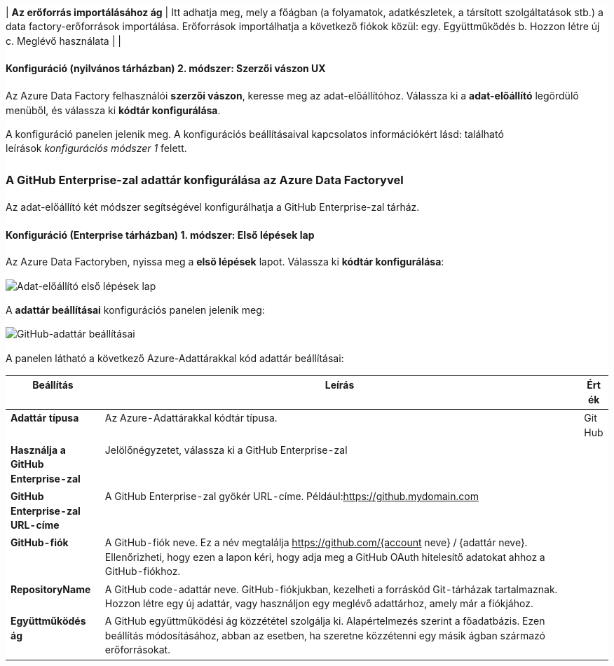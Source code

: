| **Az erőforrás importálásához ág**                       | Itt adhatja meg, mely a főágban (a folyamatok, adatkészletek, a társított szolgáltatások stb.) a data factory-erőforrások importálása. Erőforrások importálhatja a következő fiókok közül: egy. Együttműködés b. Hozzon létre új c. Meglévő használata                                                                                                                                                                                                     |                    |

#### <a name="configuration-method-2-public-repo-ux-authoring-canvas"></a>Konfiguráció (nyilvános tárházban) 2. módszer: Szerzői vászon UX

Az Azure Data Factory felhasználói **szerzői vászon**, keresse meg az adat-előállítóhoz. Válassza ki a **adat-előállító** legördülő menüből, és válassza ki **kódtár konfigurálása**.

A konfiguráció panelen jelenik meg. A konfigurációs beállításaival kapcsolatos információkért lásd: található leírások *konfigurációs módszer 1* felett.

### <a name="configure-a-github-enterprise-repository-with-azure-data-factory"></a>A GitHub Enterprise-zal adattár konfigurálása az Azure Data Factoryvel

Az adat-előállító két módszer segítségével konfigurálhatja a GitHub Enterprise-zal tárház.

 #### <a name="configuration-method-1-enterprise-repo-lets-get-started-page"></a>Konfiguráció (Enterprise tárházban) 1. módszer: Első lépések lap

Az Azure Data Factoryben, nyissa meg a **első lépések** lapot. Válassza ki **kódtár konfigurálása**:

![Adat-előállító első lépések lap](media/author-visually/github-integration-image1.png)

A **adattár beállításai** konfigurációs panelen jelenik meg:

![GitHub-adattár beállításai](media/author-visually/github-integration-image3.png)

A panelen látható a következő Azure-Adattárakkal kód adattár beállításai:

| **Beállítás**                                              | **Leírás**                                                                                                                                                                                                                                                                                                                                                                                                                   | **Érték**          |
|----------------------------------------------------------|-----------------------------------------------------------------------------------------------------------------------------------------------------------------------------------------------------------------------------------------------------------------------------------------------------------------------------------------------------------------------------------------------------------------------------------|--------------------|
| **Adattár típusa**                                      | Az Azure-Adattárakkal kódtár típusa.                                                                                                                                                                                                                                                                                                                                                                                             | GitHub             |
| **Használja a GitHub Enterprise-zal**                                | Jelölőnégyzetet, válassza ki a GitHub Enterprise-zal                                                                                                                                                                                                                                                                                                                                                                                              |                    |
| **GitHub Enterprise-zal URL-címe**                                | A GitHub Enterprise-zal gyökér URL-címe. Például:https://github.mydomain.com                                                                                                                                                                                                                                                                                                                                                          |                    |
| **GitHub-fiók**                                       | A GitHub-fiók neve. Ez a név megtalálja https://github.com/{account neve} / {adattár neve}. Ellenőrizheti, hogy ezen a lapon kéri, hogy adja meg a GitHub OAuth hitelesítő adatokat ahhoz a GitHub-fiókhoz.                                                                                                                                                                                                                                               |                    |
| **RepositoryName**                                       | A GitHub code-adattár neve. GitHub-fiókjukban, kezelheti a forráskód Git-tárházak tartalmaznak. Hozzon létre egy új adattár, vagy használjon egy meglévő adattárhoz, amely már a fiókjához.                                                                                                                                                                                                                              |                    |
| **Együttműködés ág**                                 | A GitHub együttműködési ág közzététel szolgálja ki. Alapértelmezés szerint a főadatbázis. Ezen beállítás módosításához, abban az esetben, ha szeretne közzétenni egy másik ágban származó erőforrásokat.                                                                                                                                                                                                                                                               |                    |